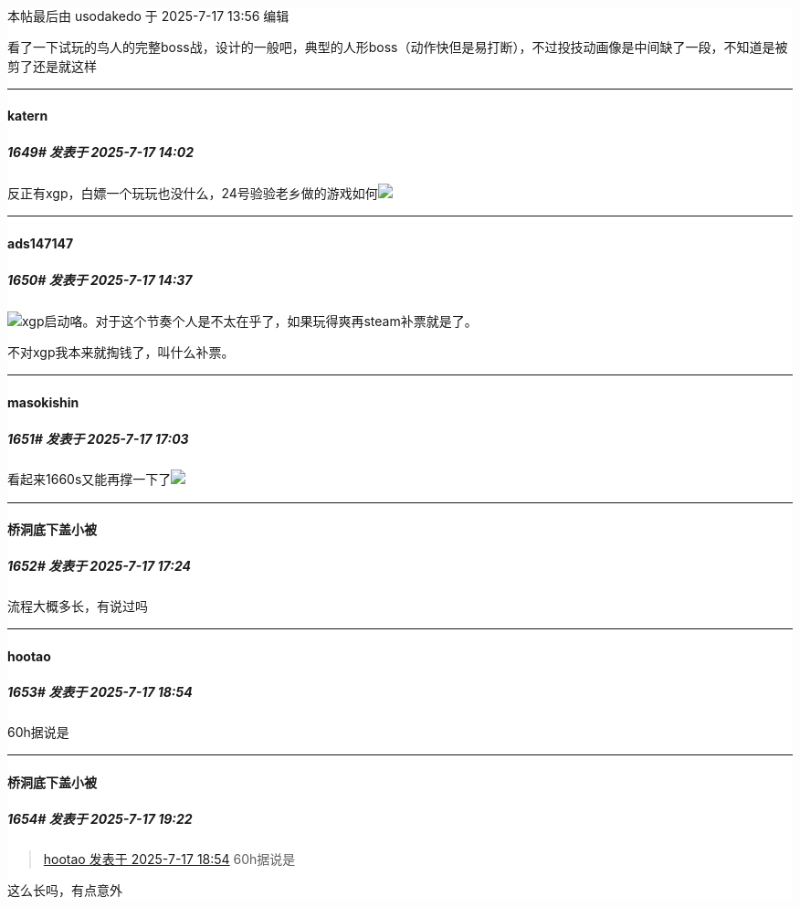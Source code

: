  本帖最后由 usodakedo 于 2025-7-17 13:56 编辑 

看了一下试玩的鸟人的完整boss战，设计的一般吧，典型的人形boss（动作快但是易打断），不过投技动画像是中间缺了一段，不知道是被剪了还是就这样


*****

####  katern  
##### 1649#       发表于 2025-7-17 14:02

反正有xgp，白嫖一个玩玩也没什么，24号验验老乡做的游戏如何<img src="https://static.stage1st.com/image/smiley/face2017/034.png" referrerpolicy="no-referrer">


*****

####  ads147147  
##### 1650#       发表于 2025-7-17 14:37

<img src="https://static.stage1st.com/image/smiley/face2017/034.png" referrerpolicy="no-referrer">xgp启动咯。对于这个节奏个人是不太在乎了，如果玩得爽再steam补票就是了。

不对xgp我本来就掏钱了，叫什么补票。


*****

####  masokishin  
##### 1651#       发表于 2025-7-17 17:03

看起来1660s又能再撑一下了<img src="https://static.stage1st.com/image/smiley/face2017/074.png" referrerpolicy="no-referrer">


*****

####  桥洞底下盖小被  
##### 1652#       发表于 2025-7-17 17:24

流程大概多长，有说过吗


*****

####  hootao  
##### 1653#       发表于 2025-7-17 18:54

60h据说是


*****

####  桥洞底下盖小被  
##### 1654#       发表于 2025-7-17 19:22

<blockquote><a href="httphttps://stage1st.com/2b/forum.php?mod=redirect&amp;goto=findpost&amp;pid=68114398&amp;ptid=2186947" target="_blank">hootao 发表于 2025-7-17 18:54</a>
60h据说是</blockquote>
这么长吗，有点意外
